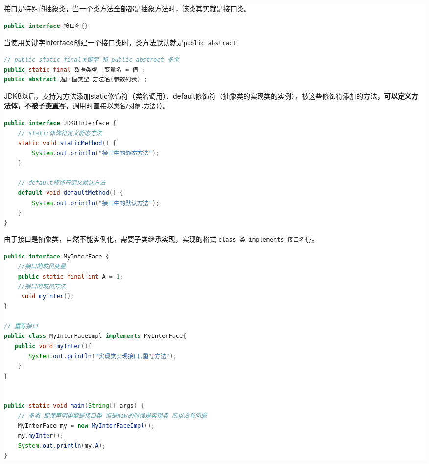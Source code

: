接口是特殊的抽象类，当一个类方法全部都是抽象方法时，该类其实就是接口类。 

```java
public interface 接口名{}
```

当使用关键字interface创建一个接口类时，类方法默认就是`public abstract`。

```java
// public static final关键字 和 public abstract 多余 
public static final 数据类型  变量名 = 值 ;
public abstract 返回值类型 方法名(参数列表) ; 
```

JDK8以后，支持为方法添加static修饰符（类名调用）、default修饰符（抽象类的实现类的实例），被这些修饰符添加的方法，**可以定义方法体，不被子类重写**，调用时直接以`类名/对象.方法()`。

```java
public interface JDK8Interface {  
    // static修饰符定义静态方法  
    static void staticMethod() {  
        System.out.println("接口中的静态方法");  
    }  
  
    // default修饰符定义默认方法  
    default void defaultMethod() {  
        System.out.println("接口中的默认方法");  
    }  
} 
```





由于接口是抽象类，自然不能实例化，需要子类继承实现，实现的格式 `class 类 implements 接口名{}`。 

```java
public interface MyInterFace {
    //接口的成员变量
    public static final int A = 1;
    //接口的成员方法
     void myInter();
}

// 重写接口
public class MyInterFaceImpl implements MyInterFace{
   public void myInter(){
       System.out.println("实现类实现接口,重写方法");
    }
}


public static void main(String[] args) {
    // 多态 即使声明类型是接口类 但是new的时候是实现类 所以没有问题
    MyInterFace my = new MyInterFaceImpl(); 
    my.myInter();
    System.out.println(my.A);
}
```
